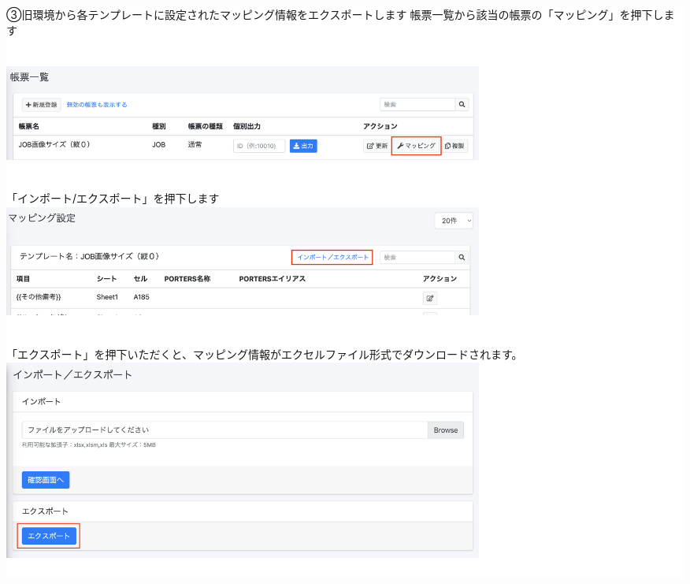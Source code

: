 ③旧環境から各テンプレートに設定されたマッピング情報をエクスポートします
帳票一覧から該当の帳票の「マッピング」を押下します

<br>
<img src="images/migration/migration5.png" width="600" alt="帳票一覧" title="帳票一覧"><br>
<br>

「インポート/エクスポート」を押下します
<br>
<img src="images/migration/migration6.png" width="600" alt="インポート/エクスポート" title="インポート/エクスポート"><br>
<br>

「エクスポート」を押下いただくと、マッピング情報がエクセルファイル形式でダウンロードされます。
<br>
<img src="images/migration/migration7.png" width="600" alt="エクスポート" title="エクスポート"><br>
<br>
